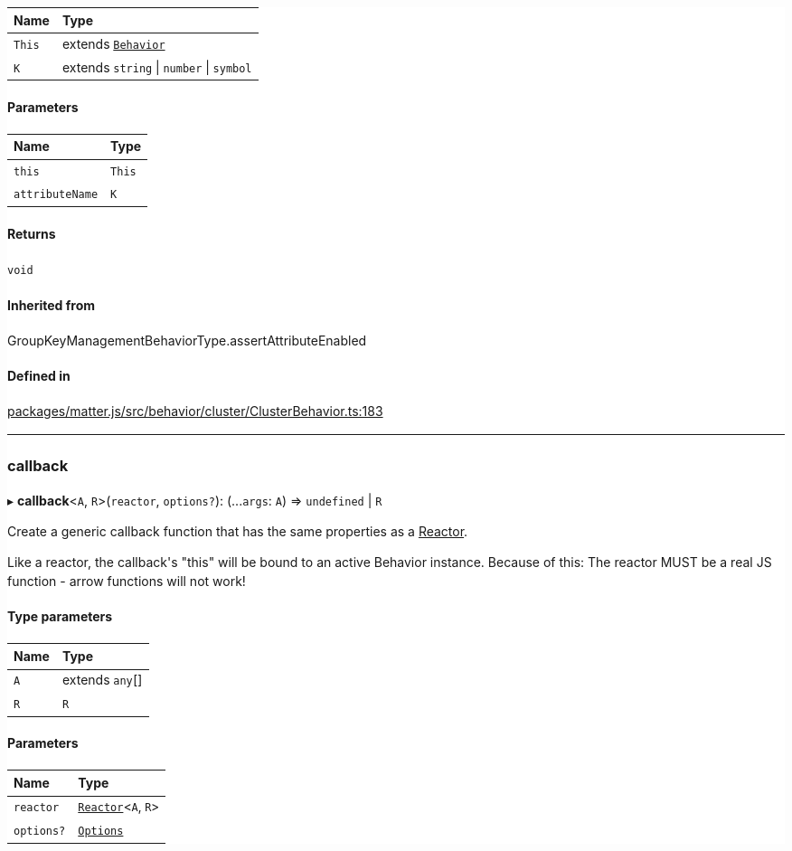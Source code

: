 | Name | Type |
| :------ | :------ |
| `This` | extends [`Behavior`](../classes/behavior_export.Behavior-1.md) |
| `K` | extends `string` \| `number` \| `symbol` |

#### Parameters

| Name | Type |
| :------ | :------ |
| `this` | `This` |
| `attributeName` | `K` |

#### Returns

`void`

#### Inherited from

GroupKeyManagementBehaviorType.assertAttributeEnabled

#### Defined in

[packages/matter.js/src/behavior/cluster/ClusterBehavior.ts:183](https://github.com/project-chip/matter.js/blob/5f71eedebdb9fa54338bde320c311bb359b7455d/packages/matter.js/src/behavior/cluster/ClusterBehavior.ts#L183)

___

### callback

▸ **callback**\<`A`, `R`\>(`reactor`, `options?`): (...`args`: `A`) => `undefined` \| `R`

Create a generic callback function that has the same properties as a [Reactor](../modules/behavior_export.md#reactor).

Like a reactor, the callback's "this" will be bound to an active Behavior instance.
Because of this: The reactor MUST be a real JS function - arrow functions will not work!

#### Type parameters

| Name | Type |
| :------ | :------ |
| `A` | extends `any`[] |
| `R` | `R` |

#### Parameters

| Name | Type |
| :------ | :------ |
| `reactor` | [`Reactor`](../modules/behavior_export.md#reactor)\<`A`, `R`\> |
| `options?` | [`Options`](behavior_export.Reactor.Options.md) |
